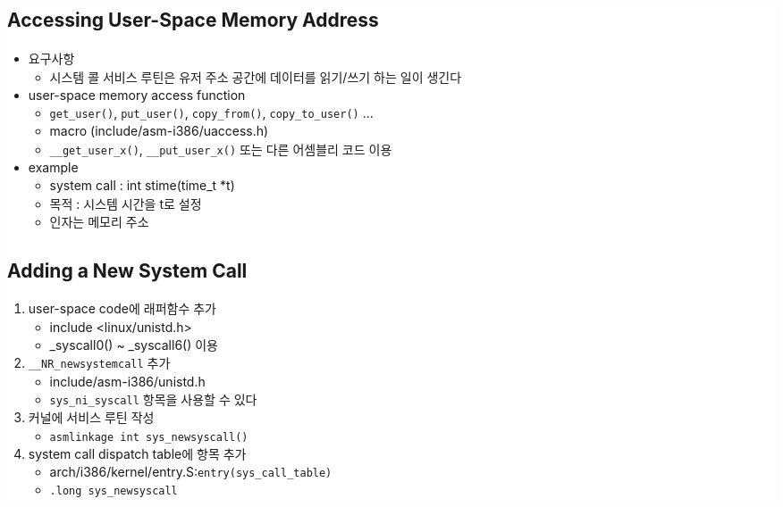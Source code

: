 ## Accessing User-Space Memory Address
* 요구사항
    * 시스템 콜 서비스 루틴은 유저 주소 공간에 데이터를 읽기/쓰기 하는 일이 생긴다
* user-space memory access function
    * ```get_user()```, ```put_user()```, ```copy_from()```, ```copy_to_user()``` ...
    * macro (include/asm-i386/uaccess.h)
    * ```__get_user_x()```, ```__put_user_x()``` 또는 다른 어셈블리 코드 이용
* example
    * system call : int stime(time_t *t)
    * 목적 : 시스템 시간을 t로 설정
    * 인자는 메모리 주소

## Adding a New System Call
1. user-space code에 래퍼함수 추가
    * include <linux/unistd.h>
    * _syscall0() ~ _syscall6() 이용
2. ```__NR_newsystemcall``` 추가
    * include/asm-i386/unistd.h
    * ```sys_ni_syscall``` 항목을 사용할 수 있다
3. 커널에 서비스 루틴 작성
    * ```asmlinkage int sys_newsyscall()```
4. system call dispatch table에 항목 추가
    * arch/i386/kernel/entry.S:```entry(sys_call_table)```
    * ```.long sys_newsyscall```


